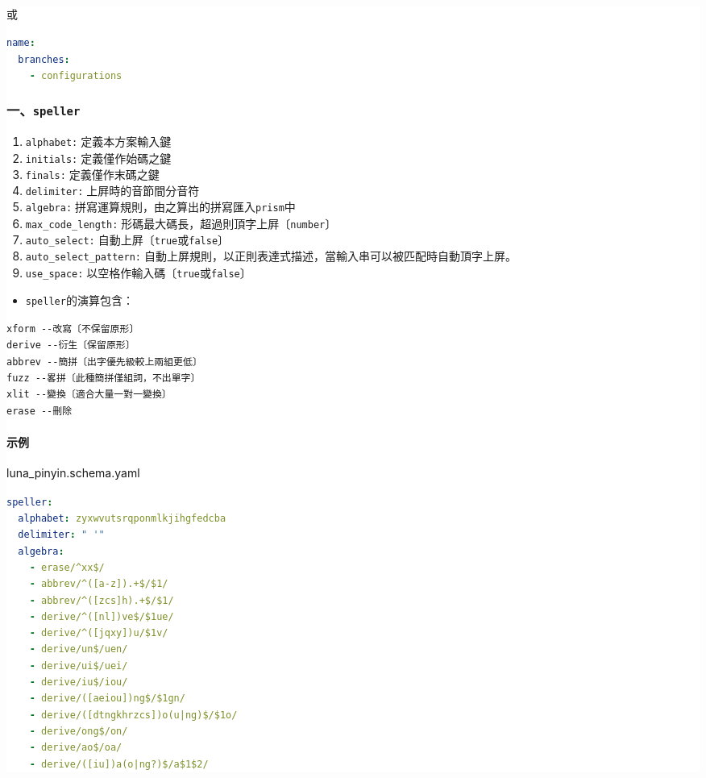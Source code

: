 或

```yaml
name:
  branches:
    - configurations
```

### 一、`speller`

1.  `alphabet:` 定義本方案輸入鍵
2.  `initials:` 定義僅作始碼之鍵
3.  `finals:` 定義僅作末碼之鍵
4.  `delimiter:` 上屛時的音節間分音符
5.  `algebra:` 拼寫運算規則，由之算出的拼寫匯入`prism`中
6.  `max_code_length:` 形碼最大碼長，超過則頂字上屛〔`number`〕
7.  `auto_select:` 自動上屛〔`true`或`false`〕
8.  `auto_select_pattern:` 自動上屏規則，以正則表達式描述，當輸入串可以被匹配時自動頂字上屏。
9.  `use_space:` 以空格作輸入碼〔`true`或`false`〕

*   `speller`的演算包含：

```plaintext
xform --改寫〔不保留原形〕
derive --衍生〔保留原形〕
abbrev --簡拼〔出字優先級較上兩組更低〕
fuzz --畧拼〔此種簡拼僅組詞，不出單字〕
xlit --變換〔適合大量一對一變換〕
erase --刪除
```

#### **示例**

luna\_pinyin.schema.yaml

```yaml
speller:
  alphabet: zyxwvutsrqponmlkjihgfedcba
  delimiter: " '"
  algebra:
    - erase/^xx$/
    - abbrev/^([a-z]).+$/$1/
    - abbrev/^([zcs]h).+$/$1/
    - derive/^([nl])ve$/$1ue/
    - derive/^([jqxy])u/$1v/
    - derive/un$/uen/
    - derive/ui$/uei/
    - derive/iu$/iou/
    - derive/([aeiou])ng$/$1gn/
    - derive/([dtngkhrzcs])o(u|ng)$/$1o/
    - derive/ong$/on/
    - derive/ao$/oa/
    - derive/([iu])a(o|ng?)$/a$1$2/
```


[1]: https://www.boost.org/doc/libs/1_49_0/libs/regex/doc/html/boost_regex/syntax/perl_syntax.html
[2]: https://github.com/hchunhui/librime-lua
